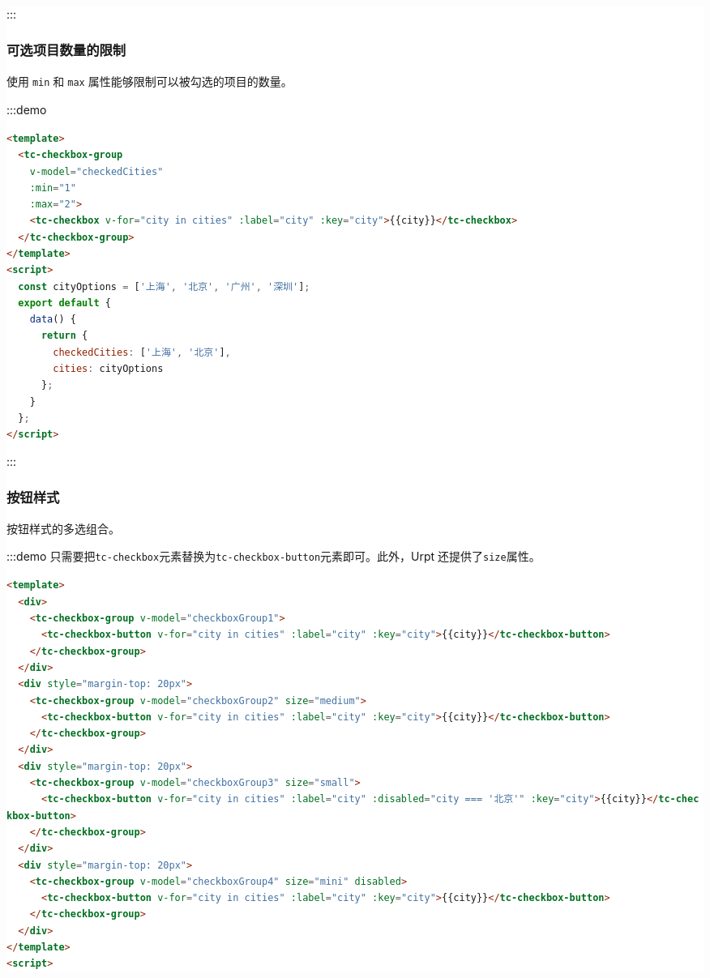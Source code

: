 ```html
```
:::

### 可选项目数量的限制

使用 `min` 和 `max` 属性能够限制可以被勾选的项目的数量。

:::demo

```html
<template>
  <tc-checkbox-group 
    v-model="checkedCities"
    :min="1"
    :max="2">
    <tc-checkbox v-for="city in cities" :label="city" :key="city">{{city}}</tc-checkbox>
  </tc-checkbox-group>
</template>
<script>
  const cityOptions = ['上海', '北京', '广州', '深圳'];
  export default {
    data() {
      return {
        checkedCities: ['上海', '北京'],
        cities: cityOptions
      };
    }
  };
</script>
```

:::

### 按钮样式

按钮样式的多选组合。

:::demo 只需要把`tc-checkbox`元素替换为`tc-checkbox-button`元素即可。此外，Urpt 还提供了`size`属性。
```html
<template>
  <div>
    <tc-checkbox-group v-model="checkboxGroup1">
      <tc-checkbox-button v-for="city in cities" :label="city" :key="city">{{city}}</tc-checkbox-button>
    </tc-checkbox-group>
  </div>
  <div style="margin-top: 20px">
    <tc-checkbox-group v-model="checkboxGroup2" size="medium">
      <tc-checkbox-button v-for="city in cities" :label="city" :key="city">{{city}}</tc-checkbox-button>
    </tc-checkbox-group>
  </div>
  <div style="margin-top: 20px">
    <tc-checkbox-group v-model="checkboxGroup3" size="small">
      <tc-checkbox-button v-for="city in cities" :label="city" :disabled="city === '北京'" :key="city">{{city}}</tc-checkbox-button>
    </tc-checkbox-group>
  </div>
  <div style="margin-top: 20px">
    <tc-checkbox-group v-model="checkboxGroup4" size="mini" disabled>
      <tc-checkbox-button v-for="city in cities" :label="city" :key="city">{{city}}</tc-checkbox-button>
    </tc-checkbox-group>
  </div>
</template>
<script>
```
